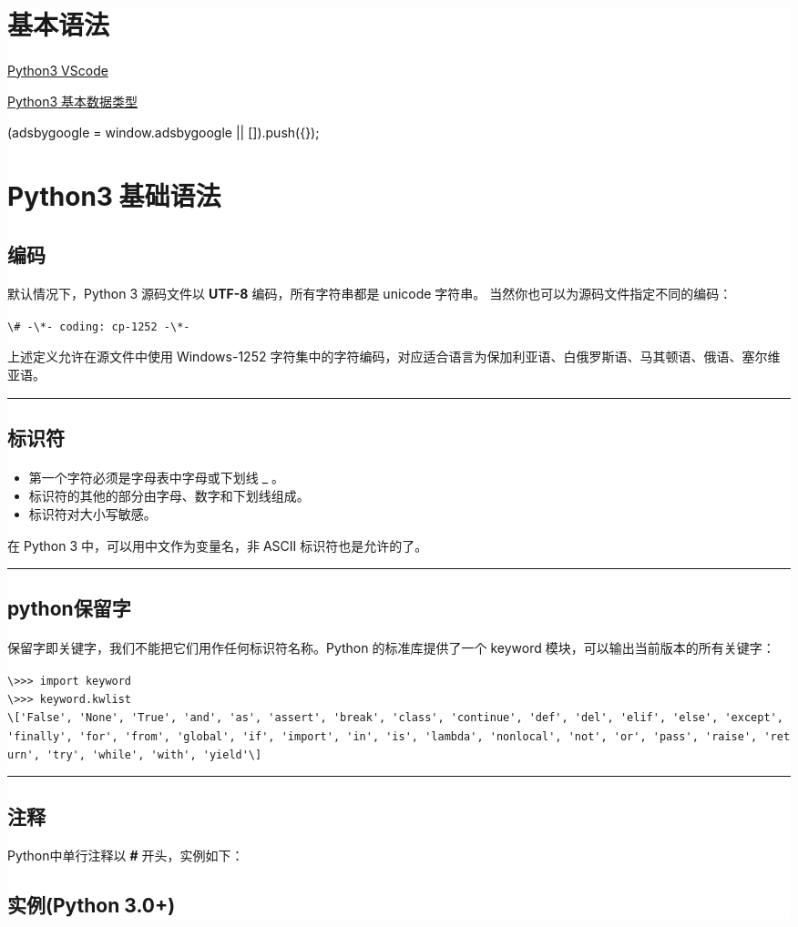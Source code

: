 # 基本语法

[](https://www.runoob.com/python3/python-vscode-setup.html)[Python3 VScode](https://www.runoob.com/python3/python-vscode-setup.html "Python3 VScode")

[Python3 基本数据类型](https://www.runoob.com/python3/python3-data-type.html "Python3 基本数据类型")[](https://www.runoob.com/python3/python3-data-type.html)

(adsbygoogle = window.adsbygoogle || \[\]).push({});

Python3 基础语法
============

编码
--

默认情况下，Python 3 源码文件以 **UTF-8** 编码，所有字符串都是 unicode 字符串。 当然你也可以为源码文件指定不同的编码：

```
\# -\*- coding: cp-1252 -\*-
```

上述定义允许在源文件中使用 Windows-1252 字符集中的字符编码，对应适合语言为保加利亚语、白俄罗斯语、马其顿语、俄语、塞尔维亚语。

* * *

标识符
---

*   第一个字符必须是字母表中字母或下划线 \_ 。
*   标识符的其他的部分由字母、数字和下划线组成。
*   标识符对大小写敏感。

在 Python 3 中，可以用中文作为变量名，非 ASCII 标识符也是允许的了。

* * *

python保留字
---------

保留字即关键字，我们不能把它们用作任何标识符名称。Python 的标准库提供了一个 keyword 模块，可以输出当前版本的所有关键字：

```
\>>> import keyword
\>>> keyword.kwlist
\['False', 'None', 'True', 'and', 'as', 'assert', 'break', 'class', 'continue', 'def', 'del', 'elif', 'else', 'except', 'finally', 'for', 'from', 'global', 'if', 'import', 'in', 'is', 'lambda', 'nonlocal', 'not', 'or', 'pass', 'raise', 'return', 'try', 'while', 'with', 'yield'\]
```

* * *

注释
--

Python中单行注释以 **#** 开头，实例如下：

实例(Python 3.0+)
---------------
